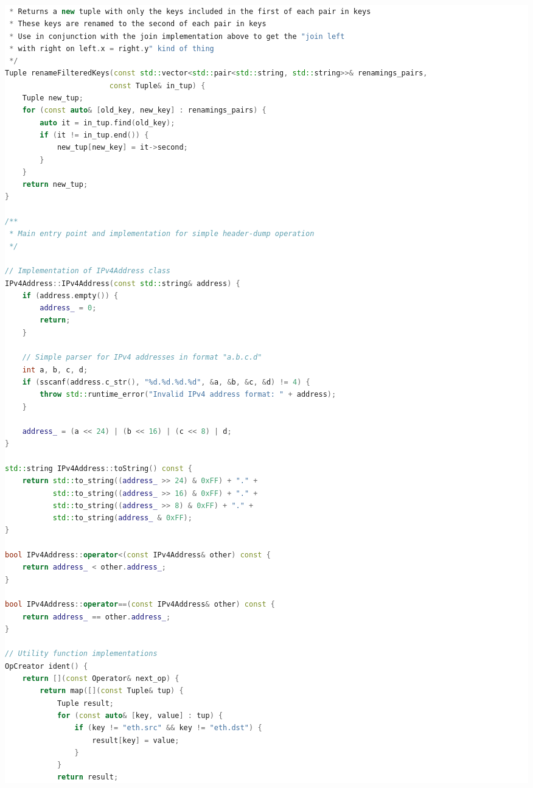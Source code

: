 ```cpp
 * Returns a new tuple with only the keys included in the first of each pair in keys
 * These keys are renamed to the second of each pair in keys
 * Use in conjunction with the join implementation above to get the "join left
 * with right on left.x = right.y" kind of thing
 */
Tuple renameFilteredKeys(const std::vector<std::pair<std::string, std::string>>& renamings_pairs,
                        const Tuple& in_tup) {
    Tuple new_tup;
    for (const auto& [old_key, new_key] : renamings_pairs) {
        auto it = in_tup.find(old_key);
        if (it != in_tup.end()) {
            new_tup[new_key] = it->second;
        }
    }
    return new_tup;
}

/**
 * Main entry point and implementation for simple header-dump operation
 */

// Implementation of IPv4Address class
IPv4Address::IPv4Address(const std::string& address) {
    if (address.empty()) {
        address_ = 0;
        return;
    }
    
    // Simple parser for IPv4 addresses in format "a.b.c.d"
    int a, b, c, d;
    if (sscanf(address.c_str(), "%d.%d.%d.%d", &a, &b, &c, &d) != 4) {
        throw std::runtime_error("Invalid IPv4 address format: " + address);
    }
    
    address_ = (a << 24) | (b << 16) | (c << 8) | d;
}

std::string IPv4Address::toString() const {
    return std::to_string((address_ >> 24) & 0xFF) + "." +
           std::to_string((address_ >> 16) & 0xFF) + "." +
           std::to_string((address_ >> 8) & 0xFF) + "." +
           std::to_string(address_ & 0xFF);
}

bool IPv4Address::operator<(const IPv4Address& other) const {
    return address_ < other.address_;
}

bool IPv4Address::operator==(const IPv4Address& other) const {
    return address_ == other.address_;
}

// Utility function implementations
OpCreator ident() {
    return [](const Operator& next_op) {
        return map([](const Tuple& tup) {
            Tuple result;
            for (const auto& [key, value] : tup) {
                if (key != "eth.src" && key != "eth.dst") {
                    result[key] = value;
                }
            }
            return result;
```